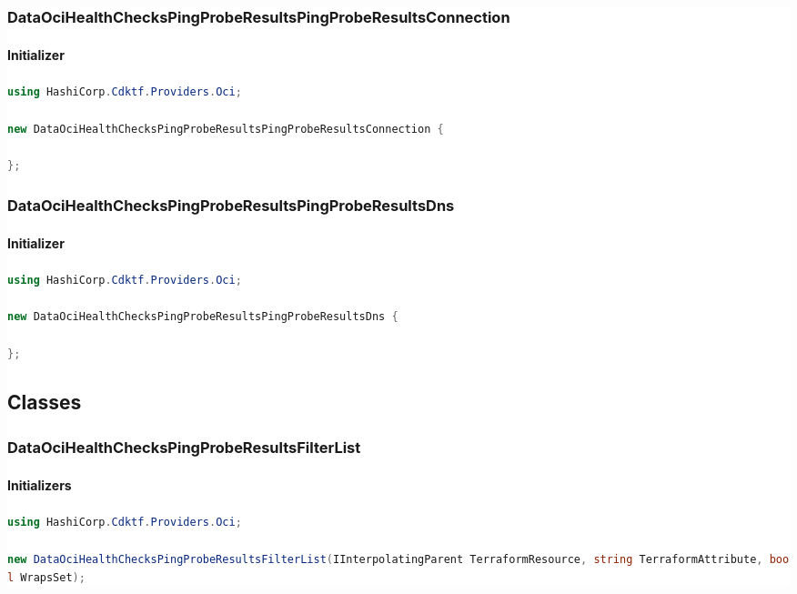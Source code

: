 
### DataOciHealthChecksPingProbeResultsPingProbeResultsConnection <a name="DataOciHealthChecksPingProbeResultsPingProbeResultsConnection" id="rhizo-co-terraform-provider-oci.dataOciHealthChecksPingProbeResults.DataOciHealthChecksPingProbeResultsPingProbeResultsConnection"></a>

#### Initializer <a name="Initializer" id="rhizo-co-terraform-provider-oci.dataOciHealthChecksPingProbeResults.DataOciHealthChecksPingProbeResultsPingProbeResultsConnection.Initializer"></a>

```csharp
using HashiCorp.Cdktf.Providers.Oci;

new DataOciHealthChecksPingProbeResultsPingProbeResultsConnection {

};
```


### DataOciHealthChecksPingProbeResultsPingProbeResultsDns <a name="DataOciHealthChecksPingProbeResultsPingProbeResultsDns" id="rhizo-co-terraform-provider-oci.dataOciHealthChecksPingProbeResults.DataOciHealthChecksPingProbeResultsPingProbeResultsDns"></a>

#### Initializer <a name="Initializer" id="rhizo-co-terraform-provider-oci.dataOciHealthChecksPingProbeResults.DataOciHealthChecksPingProbeResultsPingProbeResultsDns.Initializer"></a>

```csharp
using HashiCorp.Cdktf.Providers.Oci;

new DataOciHealthChecksPingProbeResultsPingProbeResultsDns {

};
```


## Classes <a name="Classes" id="Classes"></a>

### DataOciHealthChecksPingProbeResultsFilterList <a name="DataOciHealthChecksPingProbeResultsFilterList" id="rhizo-co-terraform-provider-oci.dataOciHealthChecksPingProbeResults.DataOciHealthChecksPingProbeResultsFilterList"></a>

#### Initializers <a name="Initializers" id="rhizo-co-terraform-provider-oci.dataOciHealthChecksPingProbeResults.DataOciHealthChecksPingProbeResultsFilterList.Initializer"></a>

```csharp
using HashiCorp.Cdktf.Providers.Oci;

new DataOciHealthChecksPingProbeResultsFilterList(IInterpolatingParent TerraformResource, string TerraformAttribute, bool WrapsSet);
```
